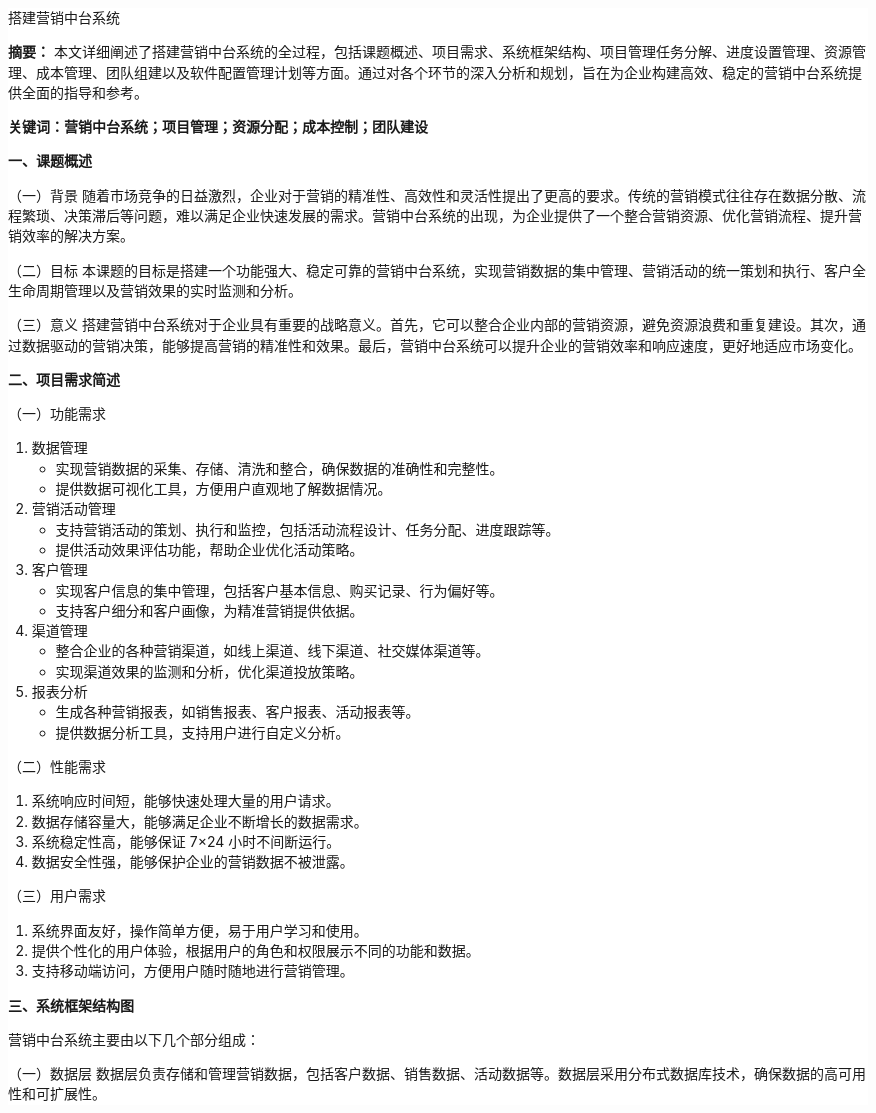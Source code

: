 搭建营销中台系统

**摘要：** 本文详细阐述了搭建营销中台系统的全过程，包括课题概述、项目需求、系统框架结构、项目管理任务分解、进度设置管理、资源管理、成本管理、团队组建以及软件配置管理计划等方面。通过对各个环节的深入分析和规划，旨在为企业构建高效、稳定的营销中台系统提供全面的指导和参考。

**关键词：营销中台系统；项目管理；资源分配；成本控制；团队建设**

**一、课题概述**

（一）背景
随着市场竞争的日益激烈，企业对于营销的精准性、高效性和灵活性提出了更高的要求。传统的营销模式往往存在数据分散、流程繁琐、决策滞后等问题，难以满足企业快速发展的需求。营销中台系统的出现，为企业提供了一个整合营销资源、优化营销流程、提升营销效率的解决方案。

（二）目标
本课题的目标是搭建一个功能强大、稳定可靠的营销中台系统，实现营销数据的集中管理、营销活动的统一策划和执行、客户全生命周期管理以及营销效果的实时监测和分析。

（三）意义
搭建营销中台系统对于企业具有重要的战略意义。首先，它可以整合企业内部的营销资源，避免资源浪费和重复建设。其次，通过数据驱动的营销决策，能够提高营销的精准性和效果。最后，营销中台系统可以提升企业的营销效率和响应速度，更好地适应市场变化。

**二、项目需求简述**

（一）功能需求

1. 数据管理
   - 实现营销数据的采集、存储、清洗和整合，确保数据的准确性和完整性。
   - 提供数据可视化工具，方便用户直观地了解数据情况。
2. 营销活动管理
   - 支持营销活动的策划、执行和监控，包括活动流程设计、任务分配、进度跟踪等。
   - 提供活动效果评估功能，帮助企业优化活动策略。
3. 客户管理
   - 实现客户信息的集中管理，包括客户基本信息、购买记录、行为偏好等。
   - 支持客户细分和客户画像，为精准营销提供依据。
4. 渠道管理
   - 整合企业的各种营销渠道，如线上渠道、线下渠道、社交媒体渠道等。
   - 实现渠道效果的监测和分析，优化渠道投放策略。
5. 报表分析
   - 生成各种营销报表，如销售报表、客户报表、活动报表等。
   - 提供数据分析工具，支持用户进行自定义分析。

（二）性能需求

1. 系统响应时间短，能够快速处理大量的用户请求。
2. 数据存储容量大，能够满足企业不断增长的数据需求。
3. 系统稳定性高，能够保证 7×24 小时不间断运行。
4. 数据安全性强，能够保护企业的营销数据不被泄露。

（三）用户需求

1. 系统界面友好，操作简单方便，易于用户学习和使用。
2. 提供个性化的用户体验，根据用户的角色和权限展示不同的功能和数据。
3. 支持移动端访问，方便用户随时随地进行营销管理。

**三、系统框架结构图**

营销中台系统主要由以下几个部分组成：

（一）数据层
数据层负责存储和管理营销数据，包括客户数据、销售数据、活动数据等。数据层采用分布式数据库技术，确保数据的高可用性和可扩展性。
